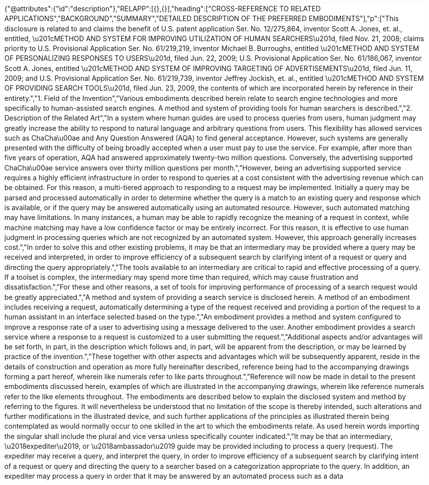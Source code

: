 {"@attributes":{"id":"description"},"RELAPP":[{},{}],"heading":["CROSS-REFERENCE TO RELATED APPLICATIONS","BACKGROUND","SUMMARY","DETAILED DESCRIPTION OF THE PREFERRED EMBODIMENTS"],"p":["This disclosure is related to and claims the benefit of U.S. patent application Ser. No. 12\/275,864, inventor Scott A. Jones, et. al., entitled, \u201cMETHOD AND SYSTEM FOR IMPROVING UTILIZATION OF HUMAN SEARCHERS\u201d, filed Nov. 21, 2008; claims priority to U.S. Provisional Application Ser. No. 61\/219,219, inventor Michael B. Burroughs, entitled \u201cMETHOD AND SYSTEM OF PERSONALIZING RESPONSES TO USERS\u201d, filed Jun. 22, 2009; U.S. Provisional Application Ser. No. 61\/186,067, inventor Scott A. Jones, entitled \u201cMETHOD AND SYSTEM OF IMPROVING TARGETING OF ADVERTISEMENTS\u201d, filed Jun. 11, 2009; and U.S. Provisional Application Ser. No. 61\/219,739, inventor Jeffrey Jockish, et. al., entitled \u201cMETHOD AND SYSTEM OF PROVIDING SEARCH TOOLS\u201d, filed Jun. 23, 2009, the contents of which are incorporated herein by reference in their entirety.","1. Field of the Invention","Various embodiments described herein relate to search engine technologies and more specifically to human-assisted search engines. A method and system of providing tools for human searchers is described.","2. Description of the Related Art","In a system where human guides are used to process queries from users, human judgment may greatly increase the ability to respond to natural language and arbitrary questions from users. This flexibility has allowed services such as ChaCha\u00ae and Any Question Answered (AQA) to find general acceptance. However, such systems are generally presented with the difficulty of being broadly accepted when a user must pay to use the service. For example, after more than five years of operation, AQA had answered approximately twenty-two million questions. Conversely, the advertising supported ChaCha\u00ae service answers over thirty million questions per month.","However, being an advertising supported service requires a highly efficient infrastructure in order to respond to queries at a cost consistent with the advertising revenue which can be obtained. For this reason, a multi-tiered approach to responding to a request may be implemented. Initially a query may be parsed and processed automatically in order to determine whether the query is a match to an existing query and response which is available, or if the query may be answered automatically using an automated resource. However, such automated matching may have limitations. In many instances, a human may be able to rapidly recognize the meaning of a request in context, while machine matching may have a low confidence factor or may be entirely incorrect. For this reason, it is effective to use human judgment in processing queries which are not recognized by an automated system. However, this approach generally increases cost.","In order to solve this and other existing problems, it may be that an intermediary may be provided where a query may be received and interpreted, in order to improve efficiency of a subsequent search by clarifying intent of a request or query and directing the query appropriately.","The tools available to an intermediary are critical to rapid and effective processing of a query. If a toolset is complex, the intermediary may spend more time than required, which may cause frustration and dissatisfaction.","For these and other reasons, a set of tools for improving performance of processing of a search request would be greatly appreciated.","A method and system of providing a search service is disclosed herein. A method of an embodiment includes receiving a request, automatically determining a type of the request received and providing a portion of the request to a human assistant in an interface selected based on the type.","An embodiment provides a method and system configured to improve a response rate of a user to advertising using a message delivered to the user. Another embodiment provides a search service where a response to a request is customized to a user submitting the request.","Additional aspects and\/or advantages will be set forth, in part, in the description which follows and, in part, will be apparent from the description, or may be learned by practice of the invention.","These together with other aspects and advantages which will be subsequently apparent, reside in the details of construction and operation as more fully hereinafter described, reference being had to the accompanying drawings forming a part hereof, wherein like numerals refer to like parts throughout.","Reference will now be made in detail to the present embodiments discussed herein, examples of which are illustrated in the accompanying drawings, wherein like reference numerals refer to the like elements throughout. The embodiments are described below to explain the disclosed system and method by referring to the figures. It will nevertheless be understood that no limitation of the scope is thereby intended, such alterations and further modifications in the illustrated device, and such further applications of the principles as illustrated therein being contemplated as would normally occur to one skilled in the art to which the embodiments relate. As used herein words importing the singular shall include the plural and vice versa unless specifically counter indicated.","It may be that an intermediary, \u2018expediter\u2019, or \u2018ambassador\u2019 guide may be provided including to process a query (request). The expediter may receive a query, and interpret the query, in order to improve efficiency of a subsequent search by clarifying intent of a request or query and directing the query to a searcher based on a categorization appropriate to the query. In addition, an expediter may process a query in order that it may be answered by an automated process such as a data